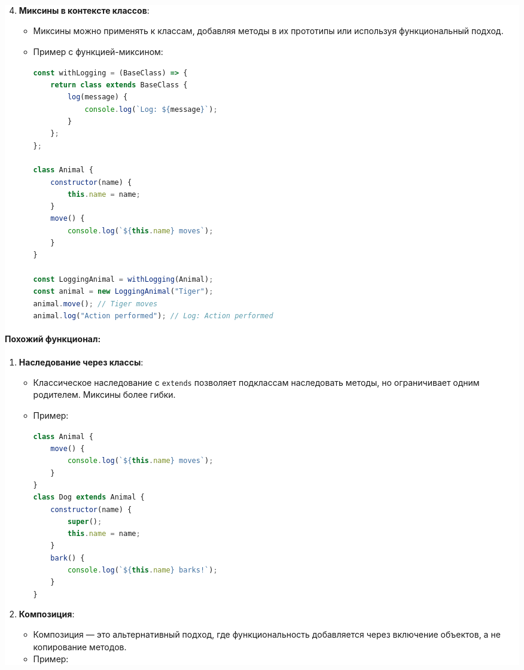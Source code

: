 4. **Миксины в контексте классов**:
   - Миксины можно применять к классам, добавляя методы в их прототипы или используя функциональный подход.
   - Пример с функцией-миксином:

     ```javascript
     const withLogging = (BaseClass) => {
         return class extends BaseClass {
             log(message) {
                 console.log(`Log: ${message}`);
             }
         };
     };

     class Animal {
         constructor(name) {
             this.name = name;
         }
         move() {
             console.log(`${this.name} moves`);
         }
     }

     const LoggingAnimal = withLogging(Animal);
     const animal = new LoggingAnimal("Tiger");
     animal.move(); // Tiger moves
     animal.log("Action performed"); // Log: Action performed
     ```

#### Похожий функционал:

1. **Наследование через классы**:
   - Классическое наследование с `extends` позволяет подклассам наследовать методы, но ограничивает одним родителем. Миксины более гибки.
   - Пример:

     ```javascript
     class Animal {
         move() {
             console.log(`${this.name} moves`);
         }
     }
     class Dog extends Animal {
         constructor(name) {
             super();
             this.name = name;
         }
         bark() {
             console.log(`${this.name} barks!`);
         }
     }
     ```

2. **Композиция**:
   - Композиция — это альтернативный подход, где функциональность добавляется через включение объектов, а не копирование методов.
   - Пример:
